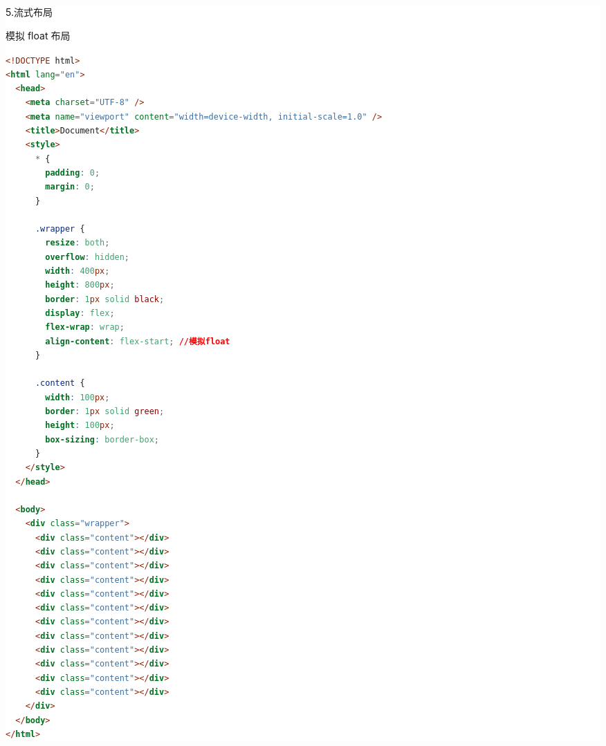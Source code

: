 5.流式布局

模拟 float 布局

```html
<!DOCTYPE html>
<html lang="en">
  <head>
    <meta charset="UTF-8" />
    <meta name="viewport" content="width=device-width, initial-scale=1.0" />
    <title>Document</title>
    <style>
      * {
        padding: 0;
        margin: 0;
      }

      .wrapper {
        resize: both;
        overflow: hidden;
        width: 400px;
        height: 800px;
        border: 1px solid black;
        display: flex;
        flex-wrap: wrap;
        align-content: flex-start; //模拟float
      }

      .content {
        width: 100px;
        border: 1px solid green;
        height: 100px;
        box-sizing: border-box;
      }
    </style>
  </head>

  <body>
    <div class="wrapper">
      <div class="content"></div>
      <div class="content"></div>
      <div class="content"></div>
      <div class="content"></div>
      <div class="content"></div>
      <div class="content"></div>
      <div class="content"></div>
      <div class="content"></div>
      <div class="content"></div>
      <div class="content"></div>
      <div class="content"></div>
      <div class="content"></div>
    </div>
  </body>
</html>
```
